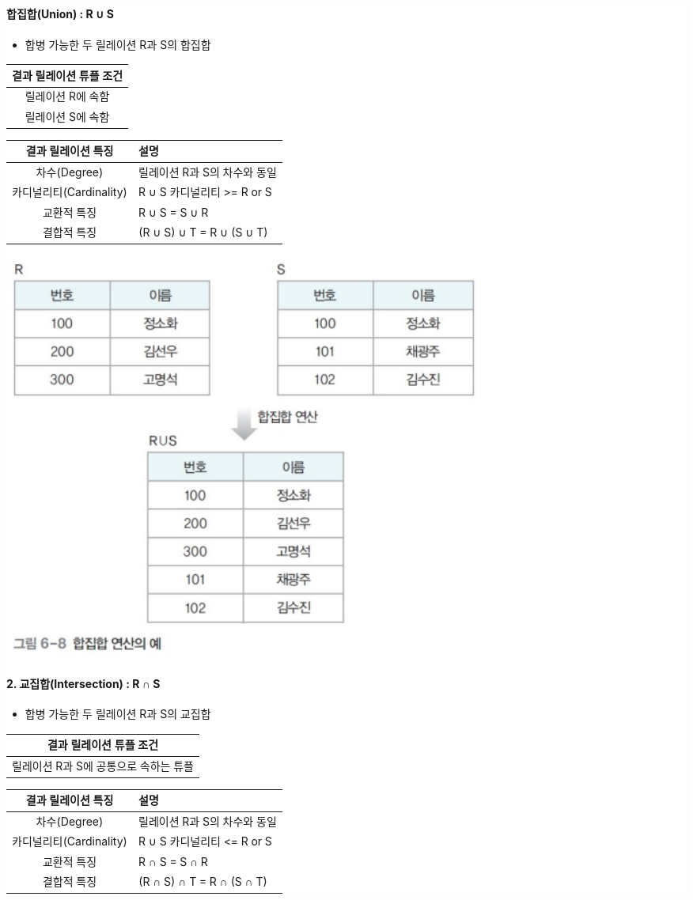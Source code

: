 #### 합집합(Union) : R ∪ S

- 합병 가능한 두 릴레이션 R과 S의 합집합

| 결과 릴레이션 튜플 조건 |
| :---------------------: |
|    릴레이션 R에 속함    |
|    릴레이션 S에 속함    |

|   결과 릴레이션 특징    | 설명                         |
| :---------------------: | :--------------------------- |
|      차수(Degree)       | 릴레이션 R과 S의 차수와 동일 |
| 카디널리티(Cardinality) | R ∪ S 카디널리티 >= R or S   |
|       교환적 특징       | R ∪ S = S ∪ R                |
|       결합적 특징       | (R ∪ S) ∪ T = R ∪ (S ∪ T)    |

<img src="https://github.com/BangYunseo/TIL/blob/main/ComputerScience/DataBase/Image/ch06/ch06-06-UnionEX.PNG" width="70%" height="auto" />

#### 2. 교집합(Intersection) : R ∩ S

- 합병 가능한 두 릴레이션 R과 S의 교집합

|        결과 릴레이션 튜플 조건        |
| :-----------------------------------: |
| 릴레이션 R과 S에 공통으로 속하는 튜플 |

|   결과 릴레이션 특징    | 설명                         |
| :---------------------: | :--------------------------- |
|      차수(Degree)       | 릴레이션 R과 S의 차수와 동일 |
| 카디널리티(Cardinality) | R ∪ S 카디널리티 <= R or S   |
|       교환적 특징       | R ∩ S = S ∩ R                |
|       결합적 특징       | (R ∩ S) ∩ T = R ∩ (S ∩ T)    |
